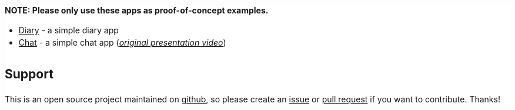 **NOTE: Please only use these apps as proof-of-concept examples.**

* [Diary](https://diafygi.github.io/byoFS/examples/diary/) - a simple diary app
* [Chat](https://diafygi.github.io/byoFS/examples/chat/) - a simple chat app (*[original presentation video](https://www.youtube.com/watch?v=WTPimUSIWbI)*)

## Support

This is an open source project maintained on [github](https://github.com/diafygi/byoFS), so please create an [issue](https://github.com/diafygi/byoFS/issues) or [pull request](https://github.com/diafygi/byoFS/pulls) if you want to contribute. Thanks!

